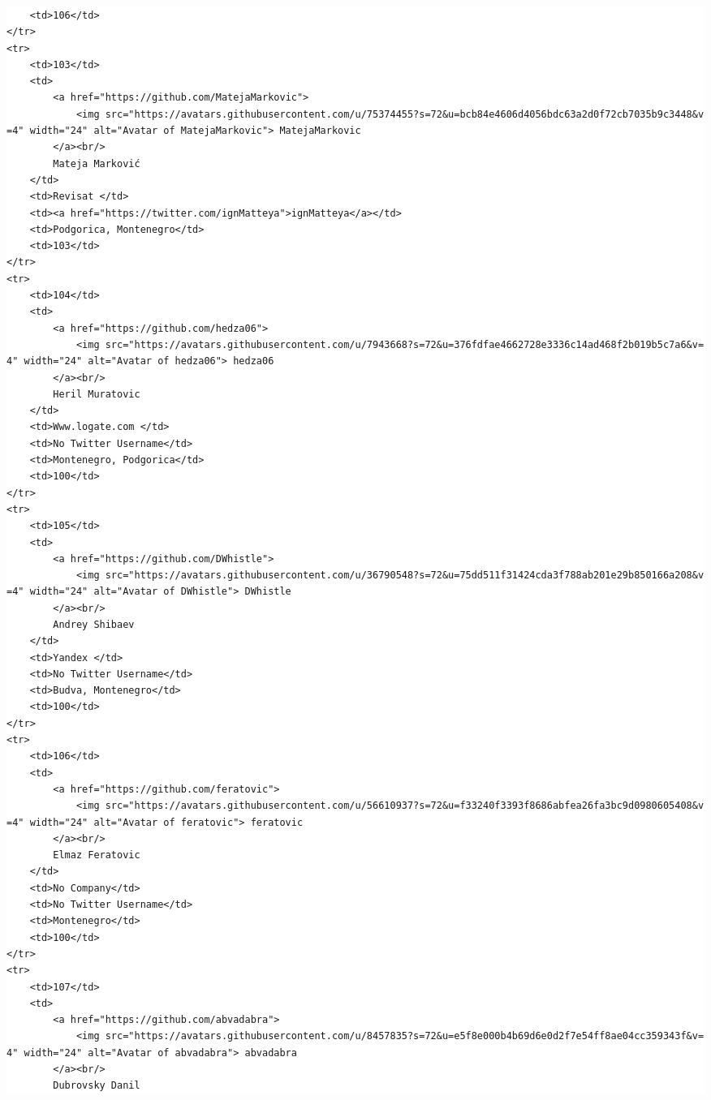 		<td>106</td>
	</tr>
	<tr>
		<td>103</td>
		<td>
			<a href="https://github.com/MatejaMarkovic">
				<img src="https://avatars.githubusercontent.com/u/75374455?s=72&u=bcb84e4606d4056bdc63a2d0f72cb7035b9c3448&v=4" width="24" alt="Avatar of MatejaMarkovic"> MatejaMarkovic
			</a><br/>
			Mateja Marković
		</td>
		<td>Revisat </td>
		<td><a href="https://twitter.com/ignMatteya">ignMatteya</a></td>
		<td>Podgorica, Montenegro</td>
		<td>103</td>
	</tr>
	<tr>
		<td>104</td>
		<td>
			<a href="https://github.com/hedza06">
				<img src="https://avatars.githubusercontent.com/u/7943668?s=72&u=376fdfae4662728e3336c14ad468f2b019b5c7a6&v=4" width="24" alt="Avatar of hedza06"> hedza06
			</a><br/>
			Heril Muratovic
		</td>
		<td>Www.logate.com </td>
		<td>No Twitter Username</td>
		<td>Montenegro, Podgorica</td>
		<td>100</td>
	</tr>
	<tr>
		<td>105</td>
		<td>
			<a href="https://github.com/DWhistle">
				<img src="https://avatars.githubusercontent.com/u/36790548?s=72&u=75dd511f31424cda3f788ab201e29b850166a208&v=4" width="24" alt="Avatar of DWhistle"> DWhistle
			</a><br/>
			Andrey Shibaev
		</td>
		<td>Yandex </td>
		<td>No Twitter Username</td>
		<td>Budva, Montenegro</td>
		<td>100</td>
	</tr>
	<tr>
		<td>106</td>
		<td>
			<a href="https://github.com/feratovic">
				<img src="https://avatars.githubusercontent.com/u/56610937?s=72&u=f33240f3393f8686abfea26fa3bc9d0980605408&v=4" width="24" alt="Avatar of feratovic"> feratovic
			</a><br/>
			Elmaz Feratovic
		</td>
		<td>No Company</td>
		<td>No Twitter Username</td>
		<td>Montenegro</td>
		<td>100</td>
	</tr>
	<tr>
		<td>107</td>
		<td>
			<a href="https://github.com/abvadabra">
				<img src="https://avatars.githubusercontent.com/u/8457835?s=72&u=e5f8e000b4b69d6e0d2f7e54ff8ae04cc359343f&v=4" width="24" alt="Avatar of abvadabra"> abvadabra
			</a><br/>
			Dubrovsky Danil